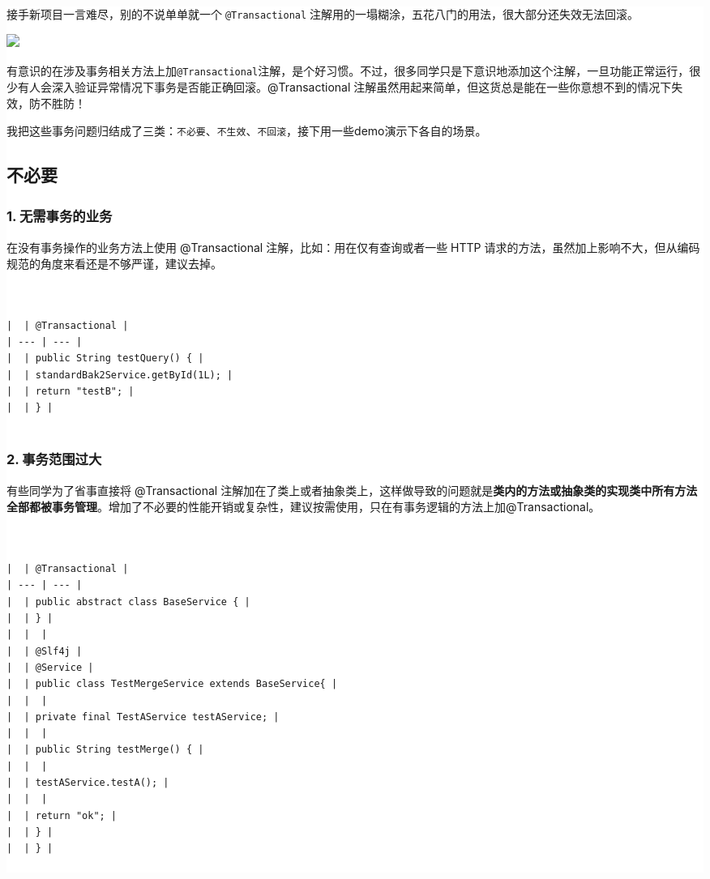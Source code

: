 
接手新项目一言难尽，别的不说单单就一个 `@Transactional` 注解用的一塌糊涂，五花八门的用法，很大部分还失效无法回滚。


![](https://img2024.cnblogs.com/blog/1921007/202408/1921007-20240830112627092-1388630219.png)


有意识的在涉及事务相关方法上加`@Transactional`注解，是个好习惯。不过，很多同学只是下意识地添加这个注解，一旦功能正常运行，很少有人会深入验证异常情况下事务是否能正确回滚。@Transactional 注解虽然用起来简单，但这货总是能在一些你意想不到的情况下失效，防不胜防！


我把这些事务问题归结成了三类：`不必要`、`不生效`、`不回滚`，接下用一些demo演示下各自的场景。


## 不必要


### 1\. 无需事务的业务


在没有事务操作的业务方法上使用 @Transactional 注解，比如：用在仅有查询或者一些 HTTP 请求的方法，虽然加上影响不大，但从编码规范的角度来看还是不够严谨，建议去掉。



```


|  | @Transactional |
| --- | --- |
|  | public String testQuery() { |
|  | standardBak2Service.getById(1L); |
|  | return "testB"; |
|  | } |


```

### 2\. 事务范围过大


有些同学为了省事直接将 @Transactional 注解加在了类上或者抽象类上，这样做导致的问题就是**类内的方法或抽象类的实现类中所有方法全部都被事务管理**。增加了不必要的性能开销或复杂性，建议按需使用，只在有事务逻辑的方法上加@Transactional。



```


|  | @Transactional |
| --- | --- |
|  | public abstract class BaseService { |
|  | } |
|  |  |
|  | @Slf4j |
|  | @Service |
|  | public class TestMergeService extends BaseService{ |
|  |  |
|  | private final TestAService testAService; |
|  |  |
|  | public String testMerge() { |
|  |  |
|  | testAService.testA(); |
|  |  |
|  | return "ok"; |
|  | } |
|  | } |


```
